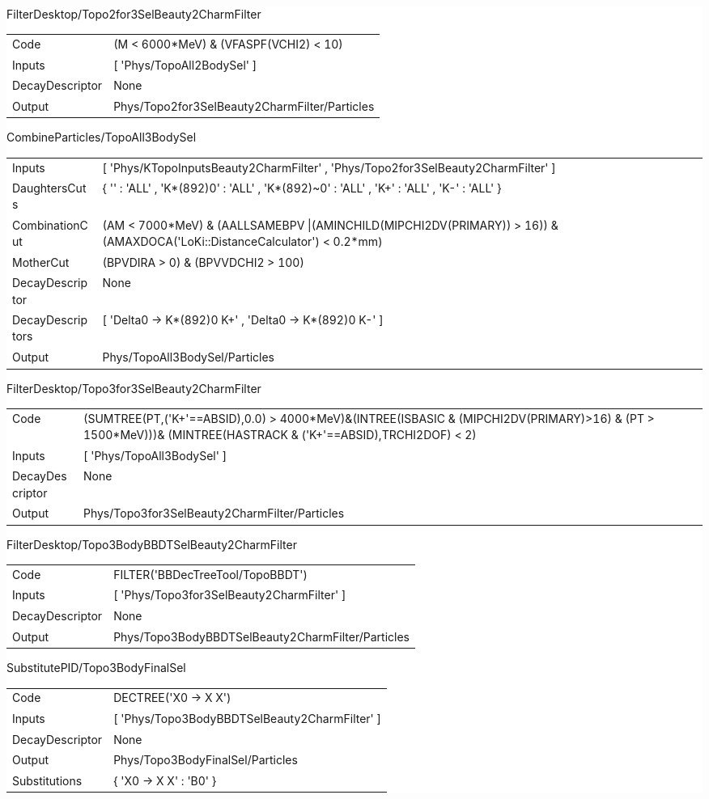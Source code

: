 FilterDesktop/Topo2for3SelBeauty2CharmFilter

|                 |                                               |
|-----------------|-----------------------------------------------|
| Code            | (M \< 6000\*MeV) & (VFASPF(VCHI2) \< 10)      |
| Inputs          | [ 'Phys/TopoAll2BodySel' ]                  |
| DecayDescriptor | None                                          |
| Output          | Phys/Topo2for3SelBeauty2CharmFilter/Particles |

CombineParticles/TopoAll3BodySel

|                  |                                                                                                                               |
|------------------|-------------------------------------------------------------------------------------------------------------------------------|
| Inputs           | [ 'Phys/KTopoInputsBeauty2CharmFilter' , 'Phys/Topo2for3SelBeauty2CharmFilter' ]                                            |
| DaughtersCuts    | { '' : 'ALL' , 'K\*(892)0' : 'ALL' , 'K\*(892)~0' : 'ALL' , 'K+' : 'ALL' , 'K-' : 'ALL' }                                     |
| CombinationCut   | (AM \< 7000\*MeV) & (AALLSAMEBPV \|(AMINCHILD(MIPCHI2DV(PRIMARY)) \> 16)) & (AMAXDOCA('LoKi::DistanceCalculator') \< 0.2\*mm) |
| MotherCut        | (BPVDIRA \> 0) & (BPVVDCHI2 \> 100)                                                                                           |
| DecayDescriptor  | None                                                                                                                          |
| DecayDescriptors | [ 'Delta0 -\> K\*(892)0 K+' , 'Delta0 -\> K\*(892)0 K-' ]                                                                   |
| Output           | Phys/TopoAll3BodySel/Particles                                                                                                |

FilterDesktop/Topo3for3SelBeauty2CharmFilter

|                 |                                                                                                                                                                   |
|-----------------|-------------------------------------------------------------------------------------------------------------------------------------------------------------------|
| Code            | (SUMTREE(PT,('K+'==ABSID),0.0) \> 4000\*MeV)&(INTREE(ISBASIC & (MIPCHI2DV(PRIMARY)\>16) & (PT \> 1500\*MeV)))& (MINTREE(HASTRACK & ('K+'==ABSID),TRCHI2DOF) \< 2) |
| Inputs          | [ 'Phys/TopoAll3BodySel' ]                                                                                                                                      |
| DecayDescriptor | None                                                                                                                                                              |
| Output          | Phys/Topo3for3SelBeauty2CharmFilter/Particles                                                                                                                     |

FilterDesktop/Topo3BodyBBDTSelBeauty2CharmFilter

|                 |                                                   |
|-----------------|---------------------------------------------------|
| Code            | FILTER('BBDecTreeTool/TopoBBDT')                  |
| Inputs          | [ 'Phys/Topo3for3SelBeauty2CharmFilter' ]       |
| DecayDescriptor | None                                              |
| Output          | Phys/Topo3BodyBBDTSelBeauty2CharmFilter/Particles |

SubstitutePID/Topo3BodyFinalSel

|                 |                                                 |
|-----------------|-------------------------------------------------|
| Code            | DECTREE('X0 -\> X X')                           |
| Inputs          | [ 'Phys/Topo3BodyBBDTSelBeauty2CharmFilter' ] |
| DecayDescriptor | None                                            |
| Output          | Phys/Topo3BodyFinalSel/Particles                |
| Substitutions   | { 'X0 -\> X X' : 'B0' }                         |
